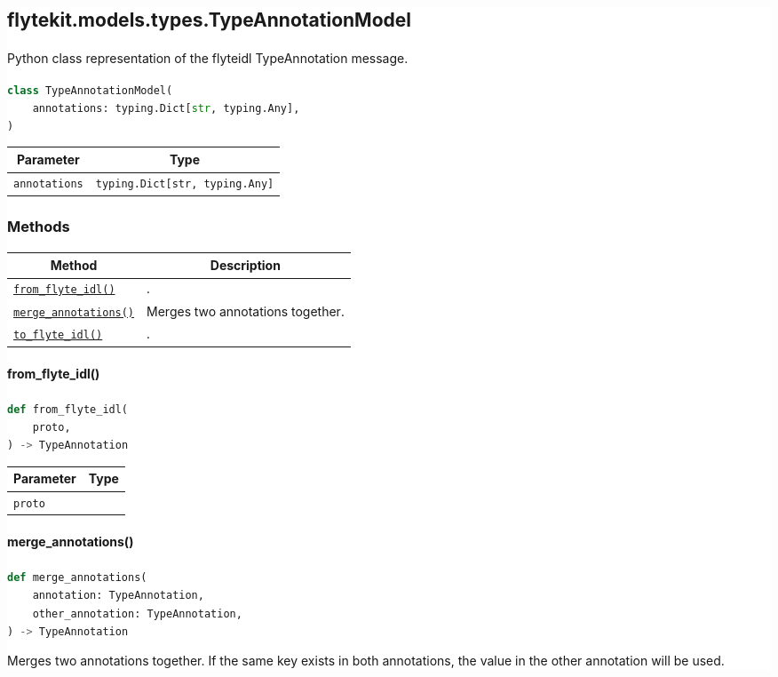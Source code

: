 ## flytekit.models.types.TypeAnnotationModel

Python class representation of the flyteidl TypeAnnotation message.


```python
class TypeAnnotationModel(
    annotations: typing.Dict[str, typing.Any],
)
```
| Parameter | Type |
|-|-|
| `annotations` | `typing.Dict[str, typing.Any]` |

### Methods

| Method | Description |
|-|-|
| [`from_flyte_idl()`](#from_flyte_idl) | . |
| [`merge_annotations()`](#merge_annotations) | Merges two annotations together. |
| [`to_flyte_idl()`](#to_flyte_idl) | . |


#### from_flyte_idl()

```python
def from_flyte_idl(
    proto,
) -> TypeAnnotation
```
| Parameter | Type |
|-|-|
| `proto` |  |

#### merge_annotations()

```python
def merge_annotations(
    annotation: TypeAnnotation,
    other_annotation: TypeAnnotation,
) -> TypeAnnotation
```
Merges two annotations together. If the same key exists in both annotations, the value in the other annotation
will be used.

